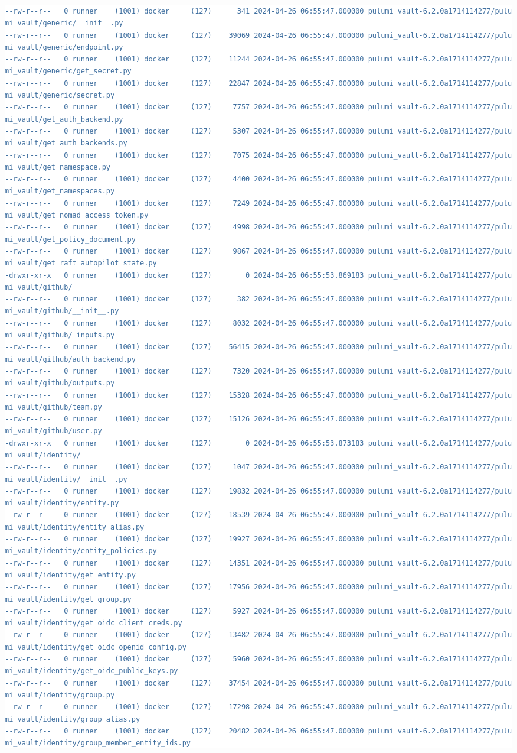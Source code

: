 ```diff
--rw-r--r--   0 runner    (1001) docker     (127)      341 2024-04-26 06:55:47.000000 pulumi_vault-6.2.0a1714114277/pulumi_vault/generic/__init__.py
--rw-r--r--   0 runner    (1001) docker     (127)    39069 2024-04-26 06:55:47.000000 pulumi_vault-6.2.0a1714114277/pulumi_vault/generic/endpoint.py
--rw-r--r--   0 runner    (1001) docker     (127)    11244 2024-04-26 06:55:47.000000 pulumi_vault-6.2.0a1714114277/pulumi_vault/generic/get_secret.py
--rw-r--r--   0 runner    (1001) docker     (127)    22847 2024-04-26 06:55:47.000000 pulumi_vault-6.2.0a1714114277/pulumi_vault/generic/secret.py
--rw-r--r--   0 runner    (1001) docker     (127)     7757 2024-04-26 06:55:47.000000 pulumi_vault-6.2.0a1714114277/pulumi_vault/get_auth_backend.py
--rw-r--r--   0 runner    (1001) docker     (127)     5307 2024-04-26 06:55:47.000000 pulumi_vault-6.2.0a1714114277/pulumi_vault/get_auth_backends.py
--rw-r--r--   0 runner    (1001) docker     (127)     7075 2024-04-26 06:55:47.000000 pulumi_vault-6.2.0a1714114277/pulumi_vault/get_namespace.py
--rw-r--r--   0 runner    (1001) docker     (127)     4400 2024-04-26 06:55:47.000000 pulumi_vault-6.2.0a1714114277/pulumi_vault/get_namespaces.py
--rw-r--r--   0 runner    (1001) docker     (127)     7249 2024-04-26 06:55:47.000000 pulumi_vault-6.2.0a1714114277/pulumi_vault/get_nomad_access_token.py
--rw-r--r--   0 runner    (1001) docker     (127)     4998 2024-04-26 06:55:47.000000 pulumi_vault-6.2.0a1714114277/pulumi_vault/get_policy_document.py
--rw-r--r--   0 runner    (1001) docker     (127)     9867 2024-04-26 06:55:47.000000 pulumi_vault-6.2.0a1714114277/pulumi_vault/get_raft_autopilot_state.py
-drwxr-xr-x   0 runner    (1001) docker     (127)        0 2024-04-26 06:55:53.869183 pulumi_vault-6.2.0a1714114277/pulumi_vault/github/
--rw-r--r--   0 runner    (1001) docker     (127)      382 2024-04-26 06:55:47.000000 pulumi_vault-6.2.0a1714114277/pulumi_vault/github/__init__.py
--rw-r--r--   0 runner    (1001) docker     (127)     8032 2024-04-26 06:55:47.000000 pulumi_vault-6.2.0a1714114277/pulumi_vault/github/_inputs.py
--rw-r--r--   0 runner    (1001) docker     (127)    56415 2024-04-26 06:55:47.000000 pulumi_vault-6.2.0a1714114277/pulumi_vault/github/auth_backend.py
--rw-r--r--   0 runner    (1001) docker     (127)     7320 2024-04-26 06:55:47.000000 pulumi_vault-6.2.0a1714114277/pulumi_vault/github/outputs.py
--rw-r--r--   0 runner    (1001) docker     (127)    15328 2024-04-26 06:55:47.000000 pulumi_vault-6.2.0a1714114277/pulumi_vault/github/team.py
--rw-r--r--   0 runner    (1001) docker     (127)    15126 2024-04-26 06:55:47.000000 pulumi_vault-6.2.0a1714114277/pulumi_vault/github/user.py
-drwxr-xr-x   0 runner    (1001) docker     (127)        0 2024-04-26 06:55:53.873183 pulumi_vault-6.2.0a1714114277/pulumi_vault/identity/
--rw-r--r--   0 runner    (1001) docker     (127)     1047 2024-04-26 06:55:47.000000 pulumi_vault-6.2.0a1714114277/pulumi_vault/identity/__init__.py
--rw-r--r--   0 runner    (1001) docker     (127)    19832 2024-04-26 06:55:47.000000 pulumi_vault-6.2.0a1714114277/pulumi_vault/identity/entity.py
--rw-r--r--   0 runner    (1001) docker     (127)    18539 2024-04-26 06:55:47.000000 pulumi_vault-6.2.0a1714114277/pulumi_vault/identity/entity_alias.py
--rw-r--r--   0 runner    (1001) docker     (127)    19927 2024-04-26 06:55:47.000000 pulumi_vault-6.2.0a1714114277/pulumi_vault/identity/entity_policies.py
--rw-r--r--   0 runner    (1001) docker     (127)    14351 2024-04-26 06:55:47.000000 pulumi_vault-6.2.0a1714114277/pulumi_vault/identity/get_entity.py
--rw-r--r--   0 runner    (1001) docker     (127)    17956 2024-04-26 06:55:47.000000 pulumi_vault-6.2.0a1714114277/pulumi_vault/identity/get_group.py
--rw-r--r--   0 runner    (1001) docker     (127)     5927 2024-04-26 06:55:47.000000 pulumi_vault-6.2.0a1714114277/pulumi_vault/identity/get_oidc_client_creds.py
--rw-r--r--   0 runner    (1001) docker     (127)    13482 2024-04-26 06:55:47.000000 pulumi_vault-6.2.0a1714114277/pulumi_vault/identity/get_oidc_openid_config.py
--rw-r--r--   0 runner    (1001) docker     (127)     5960 2024-04-26 06:55:47.000000 pulumi_vault-6.2.0a1714114277/pulumi_vault/identity/get_oidc_public_keys.py
--rw-r--r--   0 runner    (1001) docker     (127)    37454 2024-04-26 06:55:47.000000 pulumi_vault-6.2.0a1714114277/pulumi_vault/identity/group.py
--rw-r--r--   0 runner    (1001) docker     (127)    17298 2024-04-26 06:55:47.000000 pulumi_vault-6.2.0a1714114277/pulumi_vault/identity/group_alias.py
--rw-r--r--   0 runner    (1001) docker     (127)    20482 2024-04-26 06:55:47.000000 pulumi_vault-6.2.0a1714114277/pulumi_vault/identity/group_member_entity_ids.py
```